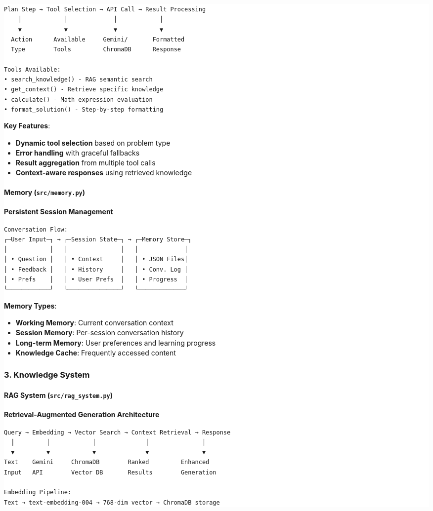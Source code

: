 ```
Plan Step → Tool Selection → API Call → Result Processing
    │            │             │            │
    ▼            ▼             ▼            ▼
  Action      Available     Gemini/       Formatted
  Type        Tools         ChromaDB      Response
              
Tools Available:
• search_knowledge() - RAG semantic search
• get_context() - Retrieve specific knowledge
• calculate() - Math expression evaluation
• format_solution() - Step-by-step formatting
```

**Key Features**:
- **Dynamic tool selection** based on problem type
- **Error handling** with graceful fallbacks
- **Result aggregation** from multiple tool calls
- **Context-aware responses** using retrieved knowledge

#### Memory (`src/memory.py`)
**Persistent Session Management**

```
Conversation Flow:
┌─User Input─┐ → ┌─Session State─┐ → ┌─Memory Store─┐
│            │   │               │   │             │
│ • Question │   │ • Context     │   │ • JSON Files│
│ • Feedback │   │ • History     │   │ • Conv. Log │
│ • Prefs    │   │ • User Prefs  │   │ • Progress  │
└────────────┘   └───────────────┘   └─────────────┘
```

**Memory Types**:
- **Working Memory**: Current conversation context
- **Session Memory**: Per-session conversation history  
- **Long-term Memory**: User preferences and learning progress
- **Knowledge Cache**: Frequently accessed content

### 3. Knowledge System

#### RAG System (`src/rag_system.py`)
**Retrieval-Augmented Generation Architecture**

```
Query → Embedding → Vector Search → Context Retrieval → Response
  │         │            │              │               │
  ▼         ▼            ▼              ▼               ▼
Text    Gemini     ChromaDB        Ranked         Enhanced
Input   API        Vector DB       Results        Generation

Embedding Pipeline:
Text → text-embedding-004 → 768-dim vector → ChromaDB storage
```
